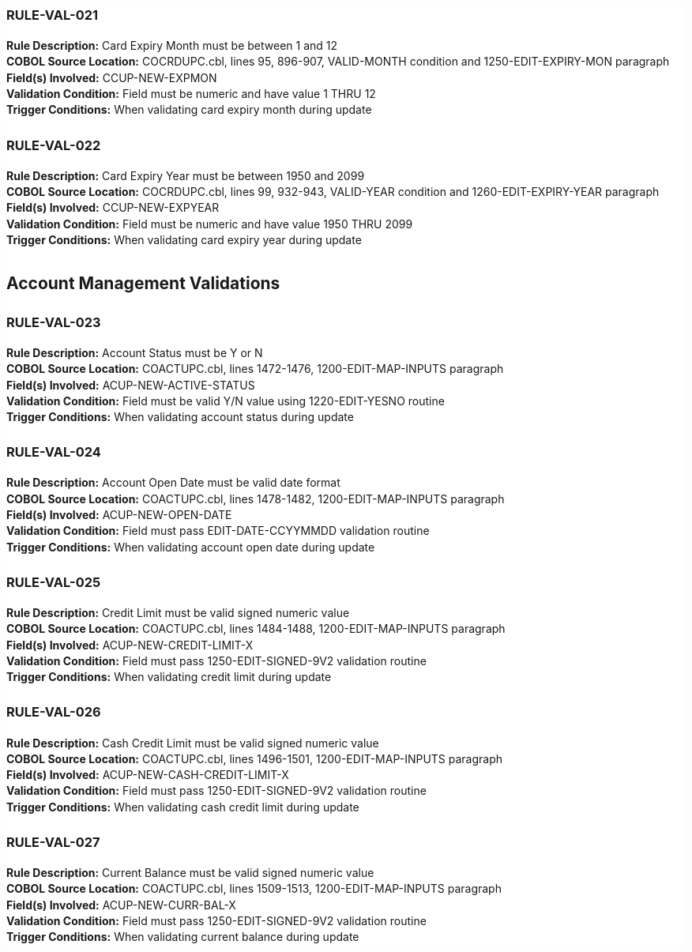 ### RULE-VAL-021
**Rule Description:** Card Expiry Month must be between 1 and 12  
**COBOL Source Location:** COCRDUPC.cbl, lines 95, 896-907, VALID-MONTH condition and 1250-EDIT-EXPIRY-MON paragraph  
**Field(s) Involved:** CCUP-NEW-EXPMON  
**Validation Condition:** Field must be numeric and have value 1 THRU 12  
**Trigger Conditions:** When validating card expiry month during update  

### RULE-VAL-022
**Rule Description:** Card Expiry Year must be between 1950 and 2099  
**COBOL Source Location:** COCRDUPC.cbl, lines 99, 932-943, VALID-YEAR condition and 1260-EDIT-EXPIRY-YEAR paragraph  
**Field(s) Involved:** CCUP-NEW-EXPYEAR  
**Validation Condition:** Field must be numeric and have value 1950 THRU 2099  
**Trigger Conditions:** When validating card expiry year during update  

## Account Management Validations

### RULE-VAL-023
**Rule Description:** Account Status must be Y or N  
**COBOL Source Location:** COACTUPC.cbl, lines 1472-1476, 1200-EDIT-MAP-INPUTS paragraph  
**Field(s) Involved:** ACUP-NEW-ACTIVE-STATUS  
**Validation Condition:** Field must be valid Y/N value using 1220-EDIT-YESNO routine  
**Trigger Conditions:** When validating account status during update  

### RULE-VAL-024
**Rule Description:** Account Open Date must be valid date format  
**COBOL Source Location:** COACTUPC.cbl, lines 1478-1482, 1200-EDIT-MAP-INPUTS paragraph  
**Field(s) Involved:** ACUP-NEW-OPEN-DATE  
**Validation Condition:** Field must pass EDIT-DATE-CCYYMMDD validation routine  
**Trigger Conditions:** When validating account open date during update  

### RULE-VAL-025
**Rule Description:** Credit Limit must be valid signed numeric value  
**COBOL Source Location:** COACTUPC.cbl, lines 1484-1488, 1200-EDIT-MAP-INPUTS paragraph  
**Field(s) Involved:** ACUP-NEW-CREDIT-LIMIT-X  
**Validation Condition:** Field must pass 1250-EDIT-SIGNED-9V2 validation routine  
**Trigger Conditions:** When validating credit limit during update  

### RULE-VAL-026
**Rule Description:** Cash Credit Limit must be valid signed numeric value  
**COBOL Source Location:** COACTUPC.cbl, lines 1496-1501, 1200-EDIT-MAP-INPUTS paragraph  
**Field(s) Involved:** ACUP-NEW-CASH-CREDIT-LIMIT-X  
**Validation Condition:** Field must pass 1250-EDIT-SIGNED-9V2 validation routine  
**Trigger Conditions:** When validating cash credit limit during update  

### RULE-VAL-027
**Rule Description:** Current Balance must be valid signed numeric value  
**COBOL Source Location:** COACTUPC.cbl, lines 1509-1513, 1200-EDIT-MAP-INPUTS paragraph  
**Field(s) Involved:** ACUP-NEW-CURR-BAL-X  
**Validation Condition:** Field must pass 1250-EDIT-SIGNED-9V2 validation routine  
**Trigger Conditions:** When validating current balance during update  
